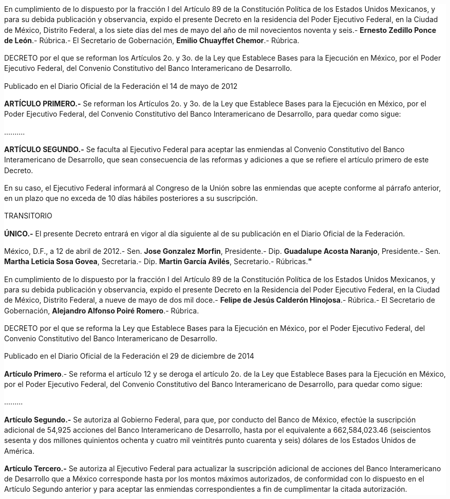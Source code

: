 En cumplimiento de lo dispuesto por la fracción I del Artículo 89 de la Constitución Política de los Estados Unidos Mexicanos, y para su debida publicación y observancia, expido el presente Decreto en la residencia del Poder Ejecutivo Federal, en la Ciudad de México, Distrito Federal, a los siete días del mes de mayo del año de mil novecientos noventa y seis.- **Ernesto Zedillo Ponce de León**.- Rúbrica.- El Secretario de Gobernación, **Emilio Chuayffet Chemor**.- Rúbrica.

DECRETO por el que se reforman los Artículos 2o. y 3o. de la Ley que Establece Bases para la Ejecución en México, por el Poder Ejecutivo Federal, del Convenio Constitutivo del Banco Interamericano de Desarrollo.

Publicado en el Diario Oficial de la Federación el 14 de mayo de 2012

**ARTÍCULO PRIMERO.-** Se reforman los Artículos 2o. y 3o. de la Ley que Establece Bases para la Ejecución en México, por el Poder Ejecutivo Federal, del Convenio Constitutivo del Banco Interamericano de Desarrollo, para quedar como sigue:

..........

**ARTÍCULO SEGUNDO.-** Se faculta al Ejecutivo Federal para aceptar las enmiendas al Convenio Constitutivo del Banco Interamericano de Desarrollo, que sean consecuencia de las reformas y adiciones a que se refiere el artículo primero de este Decreto.

En su caso, el Ejecutivo Federal informará al Congreso de la Unión sobre las enmiendas que acepte conforme al párrafo anterior, en un plazo que no exceda de 10 días hábiles posteriores a su suscripción.

TRANSITORIO

**ÚNICO.-** El presente Decreto entrará en vigor al día siguiente al de su publicación en el Diario Oficial de la Federación.

México, D.F., a 12 de abril de 2012.- Sen. **Jose Gonzalez Morfin**, Presidente.- Dip. **Guadalupe Acosta Naranjo**, Presidente.- Sen. **Martha Leticia Sosa Govea**, Secretaria.- Dip. **Martin García Avilés**, Secretario.- Rúbricas.**\"**

En cumplimiento de lo dispuesto por la fracción I del Artículo 89 de la Constitución Política de los Estados Unidos Mexicanos, y para su debida publicación y observancia, expido el presente Decreto en la Residencia del Poder Ejecutivo Federal, en la Ciudad de México, Distrito Federal, a nueve de mayo de dos mil doce.- **Felipe de Jesús Calderón Hinojosa**.- Rúbrica.- El Secretario de Gobernación, **Alejandro Alfonso Poiré Romero**.- Rúbrica.

DECRETO por el que se reforma la Ley que Establece Bases para la Ejecución en México, por el Poder Ejecutivo Federal, del Convenio Constitutivo del Banco Interamericano de Desarrollo.

Publicado en el Diario Oficial de la Federación el 29 de diciembre de 2014

**Artículo Primero**.- Se reforma el artículo 12 y se deroga el artículo 2o. de la Ley que Establece Bases para la Ejecución en México, por el Poder Ejecutivo Federal, del Convenio Constitutivo del Banco Interamericano de Desarrollo, para quedar como sigue:

.........

**Artículo Segundo.-** Se autoriza al Gobierno Federal, para que, por conducto del Banco de México, efectúe la suscripción adicional de 54,925 acciones del Banco Interamericano de Desarrollo, hasta por el equivalente a 662,584,023.46 (seiscientos sesenta y dos millones quinientos ochenta y cuatro mil veintitrés punto cuarenta y seis) dólares de los Estados Unidos de América.

**Artículo Tercero.-** Se autoriza al Ejecutivo Federal para actualizar la suscripción adicional de acciones del Banco Interamericano de Desarrollo que a México corresponde hasta por los montos máximos autorizados, de conformidad con lo dispuesto en el Artículo Segundo anterior y para aceptar las enmiendas correspondientes a fin de cumplimentar la citada autorización.
